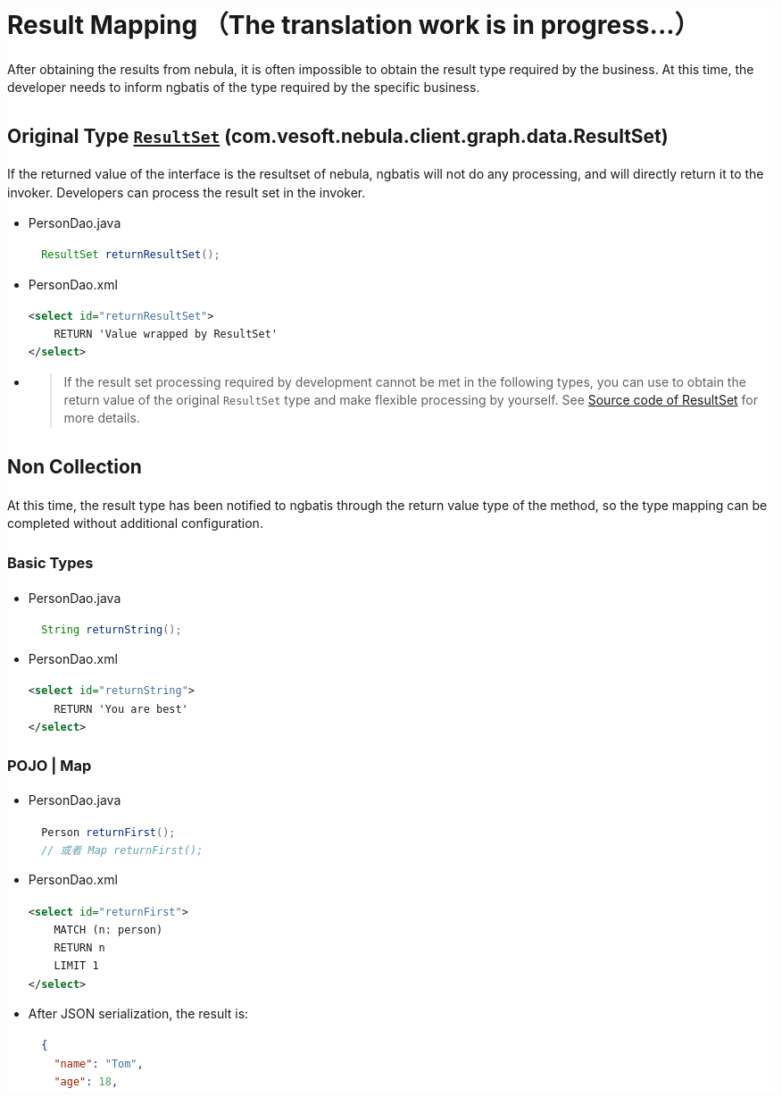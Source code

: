 # Result Mapping （The translation work is in progress...）

After obtaining the results from nebula, it is often impossible to obtain the result type required by the business. At this time, the developer needs to inform ngbatis of the type required by the specific business.

## Original Type [`ResultSet`](https://github.com/vesoft-inc/nebula-java/blob/master/client/src/main/java/com/vesoft/nebula/client/graph/data/ResultSet.java) (com.vesoft.nebula.client.graph.data.ResultSet)
If the returned value of the interface is the resultset of nebula, ngbatis will not do any processing, and will directly return it to the invoker. Developers can process the result set in the invoker.
- PersonDao.java
  ```java
    ResultSet returnResultSet();
  ```
- PersonDao.xml
  ```xml
  <select id="returnResultSet">
      RETURN 'Value wrapped by ResultSet'
  </select>
  ```
- > If the result set processing required by development cannot be met in the following types, you can use to obtain the return value of the original `ResultSet` type and make flexible processing by yourself. See [Source code of ResultSet](https://github.com/vesoft-inc/nebula-java/blob/master/client/src/main/java/com/vesoft/nebula/client/graph/data/ResultSet.java) for more details.


## Non Collection
At this time, the result type has been notified to ngbatis through the return value type of the method, so the type mapping can be completed without additional configuration.
### Basic Types
- PersonDao.java
  ```java
    String returnString();
  ```
- PersonDao.xml
  ```xml
  <select id="returnString">
      RETURN 'You are best'
  </select>
  ```

### POJO | Map
- PersonDao.java
  ```java
    Person returnFirst();
    // 或者 Map returnFirst();
  ```
- PersonDao.xml
  ```xml
  <select id="returnFirst">
      MATCH (n: person)
      RETURN n
      LIMIT 1
  </select>
  ```
- After JSON serialization, the result is:
  ```json
    {
      "name": "Tom",
      "age": 18,
  ```